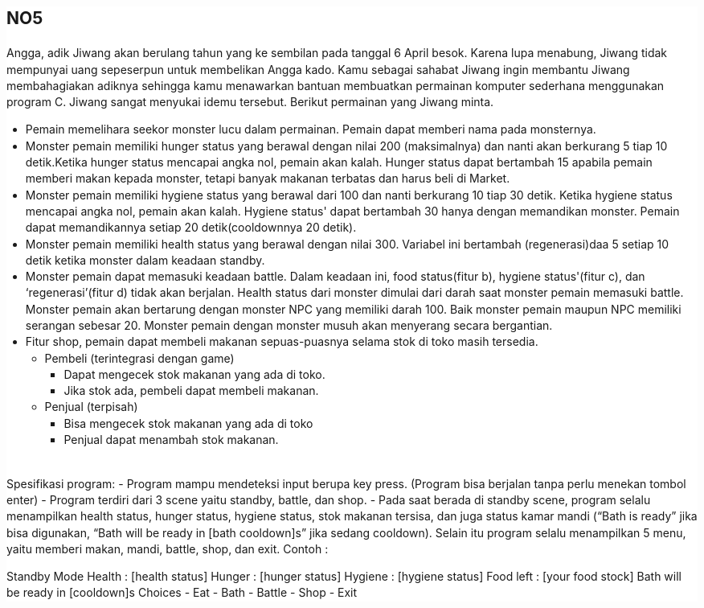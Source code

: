 ## NO5
Angga, adik Jiwang akan berulang tahun yang ke sembilan pada tanggal 6 April besok. Karena lupa menabung, Jiwang tidak mempunyai uang sepeserpun untuk membelikan Angga kado. Kamu sebagai sahabat Jiwang ingin membantu Jiwang membahagiakan adiknya sehingga kamu menawarkan bantuan membuatkan permainan komputer sederhana menggunakan program C. Jiwang sangat menyukai idemu tersebut. Berikut permainan yang Jiwang minta. 
- Pemain memelihara seekor monster lucu dalam permainan. Pemain dapat  memberi nama pada monsternya.
- Monster pemain memiliki hunger status yang berawal dengan nilai 200 (maksimalnya) dan nanti akan berkurang 5 tiap 10 detik.Ketika hunger status mencapai angka nol, pemain akan kalah. Hunger status dapat bertambah 15 apabila pemain memberi makan kepada monster, tetapi banyak makanan terbatas dan harus beli di Market.
- Monster pemain memiliki hygiene status yang berawal dari 100 dan nanti berkurang 10 tiap 30 detik. Ketika hygiene status mencapai angka nol, pemain akan kalah. Hygiene status' dapat bertambah 30 hanya dengan memandikan monster. Pemain dapat memandikannya setiap 20 detik(cooldownnya 20 detik).
- Monster pemain memiliki health status yang berawal dengan nilai 300. Variabel ini bertambah (regenerasi)daa 5 setiap 10 detik ketika monster dalam keadaan standby.
- Monster pemain dapat memasuki keadaan battle. Dalam keadaan ini, food status(fitur b), hygiene status'(fitur c), dan ‘regenerasi’(fitur d) tidak akan berjalan. Health status dari monster dimulai dari darah saat monster pemain memasuki battle. Monster pemain akan bertarung dengan monster NPC yang memiliki darah 100. Baik monster pemain maupun NPC memiliki serangan sebesar 20. Monster pemain dengan monster musuh akan menyerang secara bergantian. 
- Fitur shop, pemain dapat membeli makanan sepuas-puasnya selama stok di toko masih tersedia.
  - Pembeli (terintegrasi dengan game)
    - Dapat mengecek stok makanan yang ada di toko.
    - Jika stok ada, pembeli dapat membeli makanan.
  - Penjual (terpisah)
    - Bisa mengecek stok makanan yang ada di toko
    - Penjual dapat menambah stok makanan.
<br />
Spesifikasi program:
- Program mampu mendeteksi input berupa key press. (Program bisa berjalan tanpa perlu menekan tombol enter)
- Program terdiri dari 3 scene yaitu standby, battle, dan shop.
- Pada saat berada di standby scene, program selalu menampilkan health status, hunger status, hygiene status, stok makanan tersisa, dan juga status kamar mandi (“Bath is ready” jika bisa digunakan, “Bath will be ready in [bath cooldown]s” jika sedang cooldown). Selain itu program selalu menampilkan 5 menu, yaitu memberi makan, mandi, battle, shop, dan exit. Contoh :

  Standby Mode
  Health : [health status]
  Hunger : [hunger status]
  Hygiene : [hygiene status]
  Food left : [your food stock]
  Bath will be ready in [cooldown]s
  Choices
    - Eat
    - Bath
    - Battle
    - Shop
    - Exit
